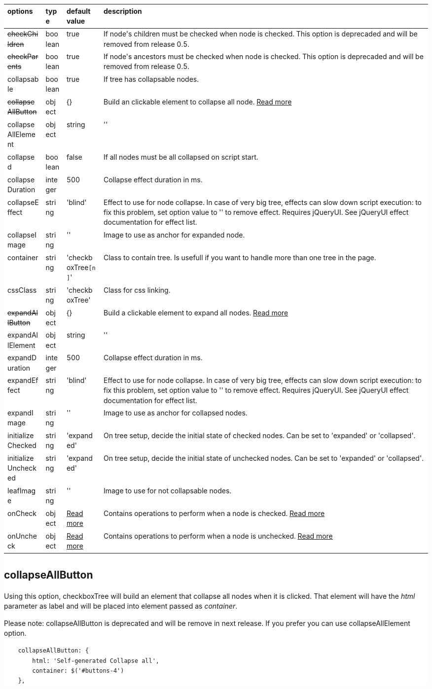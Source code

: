 | **options**           | **type**         | **default value**     | **description** |
|:----------------------|:-----------------|:----------------------|:----------------|
| ~~checkChildren~~     | boolean          | true                  | If node's children must be checked when node is checked. This option is deprecaded and will be removed from release 0.5. |
| ~~checkParents~~      | boolean          | true                  | If node's ancestors must be checked when node is checked. This option is deprecaded and will be removed from release 0.5. |
| collapsable           | boolean          | true                  | If tree has collapsable nodes. |
| ~~collapseAllButton~~ | object           | {}                    | Build an clickable element to collapse all node. [Read more](#collapseAllButton.md) |
| collapseAllElement    | object|string    | ''                    | Attach a collapse all event to your own element. Value passed can be the object representing element or the string used as element selector. |
| collapsed             | boolean          | false                 | If all nodes must be all collapsed on script start. |
| collapseDuration      | integer          | 500                   | Collapse effect duration in ms. |
| collapseEffect        | string           | 'blind'               | Effect to use for node collapse. In case of very big tree, effects can slow down script execution: to fix this problem, set option value to '' to remove effect. Requires jQueryUI. See jQueryUI effect documentation for effect list. |
| collapseImage         | string           | ''                    | Image to use as anchor for expanded node. |
| container             | string           | 'checkboxTree`[n]`'   | Class to contain tree. Is usefull if you want to handle more than one tree in the page. |
| cssClass              | string           | 'checkboxTree'        | Class for css linking. |
| ~~expandAllButton~~   | object           | {}                    | Build a clickable element to expand all nodes. [Read more](#expandAllButton.md) |
| expandAllElement      | object|string    | ''                    | Attach a expand all event to your own element. Value passed can be the object representing element or the string used as element selector. |
| expandDuration        | integer          | 500                   | Collapse effect duration in ms. |
| expandEffect          | string           | 'blind'               | Effect to use for node collapse. In case of very big tree, effects can slow down script execution: to fix this problem, set option value to '' to remove effect. Requires jQueryUI. See jQueryUI effect documentation for effect list. |
| expandImage           | string           | ''                    | Image to use as anchor for collapsed nodes. |
| initializeChecked     | string           | 'expanded'            | On tree setup, decide the initial state of checked nodes. Can be set to 'expanded' or 'collapsed'. |
| initializeUnchecked   | string           | 'expanded'            | On tree setup, decide the initial state of unchecked nodes. Can be set to 'expanded' or 'collapsed'. |
| leafImage             | string           | ''                    | Image to use for not collapsable nodes. |
| onCheck               | object           | [Read more](#onCheck.md) | Contains operations to perform when a node is checked. [Read more](#onCheck.md) |
| onUncheck             | object           | [Read more](#onUncheck.md) | Contains operations to perform when a node is unchecked. [Read more](#onUncheck.md) |

## collapseAllButton ##
Using this option, checkboxTree will build an element that collapse all nodes when it is clicked. That element will have the _html_ parameter as label and will be placed into element passed as _container_.

Please note: collapseAllButton is deprecated and will be remove in next release. If you prefer you can use collapseAllElement option.

```
    collapseAllButton: {
        html: 'Self-generated Collapse all',
        container: $('#buttons-4')
    },
```
